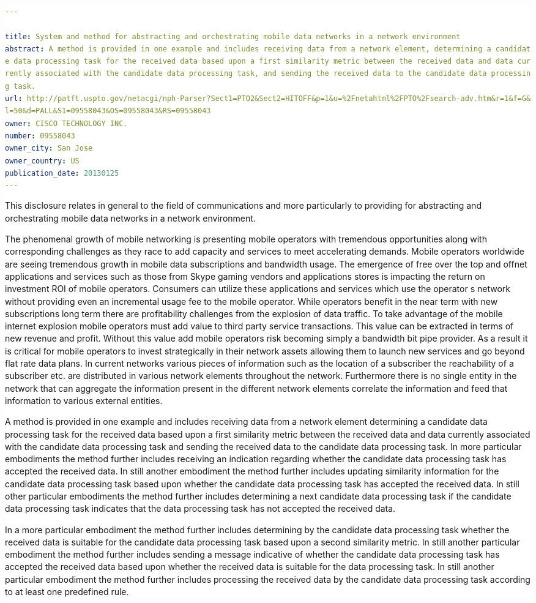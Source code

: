 ```yaml
---

title: System and method for abstracting and orchestrating mobile data networks in a network environment
abstract: A method is provided in one example and includes receiving data from a network element, determining a candidate data processing task for the received data based upon a first similarity metric between the received data and data currently associated with the candidate data processing task, and sending the received data to the candidate data processing task.
url: http://patft.uspto.gov/netacgi/nph-Parser?Sect1=PTO2&Sect2=HITOFF&p=1&u=%2Fnetahtml%2FPTO%2Fsearch-adv.htm&r=1&f=G&l=50&d=PALL&S1=09558043&OS=09558043&RS=09558043
owner: CISCO TECHNOLOGY INC.
number: 09558043
owner_city: San Jose
owner_country: US
publication_date: 20130125
---
```

This disclosure relates in general to the field of communications and more particularly to providing for abstracting and orchestrating mobile data networks in a network environment.

The phenomenal growth of mobile networking is presenting mobile operators with tremendous opportunities along with corresponding challenges as they race to add capacity and services to meet accelerating demands. Mobile operators worldwide are seeing tremendous growth in mobile data subscriptions and bandwidth usage. The emergence of free over the top and offnet applications and services such as those from Skype gaming vendors and applications stores is impacting the return on investment ROI of mobile operators. Consumers can utilize these applications and services which use the operator s network without providing even an incremental usage fee to the mobile operator. While operators benefit in the near term with new subscriptions long term there are profitability challenges from the explosion of data traffic. To take advantage of the mobile internet explosion mobile operators must add value to third party service transactions. This value can be extracted in terms of new revenue and profit. Without this value add mobile operators risk becoming simply a bandwidth bit pipe provider. As a result it is critical for mobile operators to invest strategically in their network assets allowing them to launch new services and go beyond flat rate data plans. In current networks various pieces of information such as the location of a subscriber the reachability of a subscriber etc. are distributed in various network elements throughout the network. Furthermore there is no single entity in the network that can aggregate the information present in the different network elements correlate the information and feed that information to various external entities.

A method is provided in one example and includes receiving data from a network element determining a candidate data processing task for the received data based upon a first similarity metric between the received data and data currently associated with the candidate data processing task and sending the received data to the candidate data processing task. In more particular embodiments the method further includes receiving an indication regarding whether the candidate data processing task has accepted the received data. In still another embodiment the method further includes updating similarity information for the candidate data processing task based upon whether the candidate data processing task has accepted the received data. In still other particular embodiments the method further includes determining a next candidate data processing task if the candidate data processing task indicates that the data processing task has not accepted the received data.

In a more particular embodiment the method further includes determining by the candidate data processing task whether the received data is suitable for the candidate data processing task based upon a second similarity metric. In still another particular embodiment the method further includes sending a message indicative of whether the candidate data processing task has accepted the received data based upon whether the received data is suitable for the data processing task. In still another particular embodiment the method further includes processing the received data by the candidate data processing task according to at least one predefined rule.
